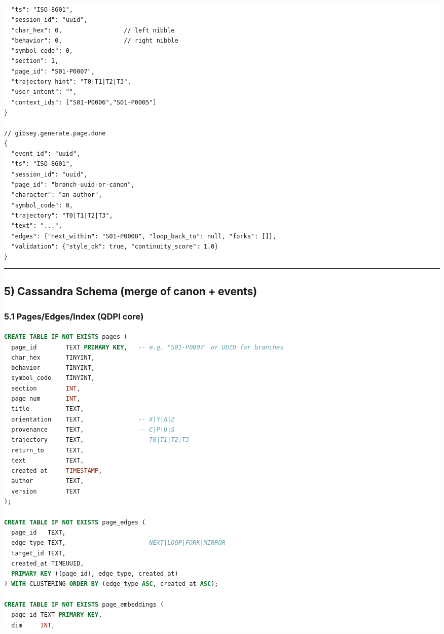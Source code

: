 ```jsonc
  "ts": "ISO-8601",
  "session_id": "uuid",
  "char_hex": 0,                 // left nibble
  "behavior": 0,                 // right nibble
  "symbol_code": 0,
  "section": 1,
  "page_id": "S01-P0007",
  "trajectory_hint": "T0|T1|T2|T3",
  "user_intent": "",
  "context_ids": ["S01-P0006","S01-P0005"]
}

// gibsey.generate.page.done
{
  "event_id": "uuid",
  "ts": "ISO-8601",
  "session_id": "uuid",
  "page_id": "branch-uuid-or-canon",
  "character": "an author",
  "symbol_code": 0,
  "trajectory": "T0|T1|T2|T3",
  "text": "...",
  "edges": {"next_within": "S01-P0008", "loop_back_to": null, "forks": []},
  "validation": {"style_ok": true, "continuity_score": 1.0}
}
```

---

## 5) Cassandra Schema (merge of canon + events)

### 5.1 Pages/Edges/Index (QDPI core)

```sql
CREATE TABLE IF NOT EXISTS pages (
  page_id        TEXT PRIMARY KEY,   -- e.g. "S01-P0007" or UUID for branches
  char_hex       TINYINT,
  behavior       TINYINT,
  symbol_code    TINYINT,
  section        INT,
  page_num       INT,
  title          TEXT,
  orientation    TEXT,               -- X|Y|A|Z
  provenance     TEXT,               -- C|P|U|S
  trajectory     TEXT,               -- T0|T1|T2|T3
  return_to      TEXT,
  text           TEXT,
  created_at     TIMESTAMP,
  author         TEXT,
  version        TEXT
);

CREATE TABLE IF NOT EXISTS page_edges (
  page_id   TEXT,
  edge_type TEXT,                    -- NEXT|LOOP|FORK|MIRROR
  target_id TEXT,
  created_at TIMEUUID,
  PRIMARY KEY ((page_id), edge_type, created_at)
) WITH CLUSTERING ORDER BY (edge_type ASC, created_at ASC);

CREATE TABLE IF NOT EXISTS page_embeddings (
  page_id TEXT PRIMARY KEY,
  dim     INT,
```